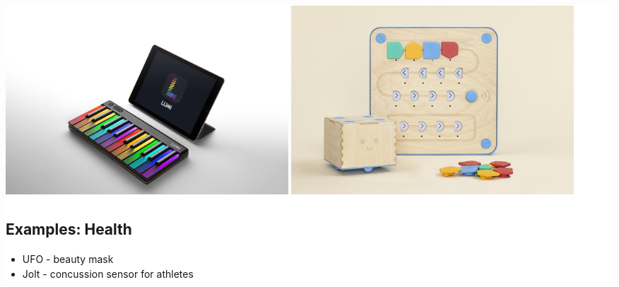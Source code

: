 <img src="lecture_intro_making_smart_devices.assets\lumi.jpg" alt="width:500px" style="width:400px" /> <img src="lecture_intro_making_smart_devices.assets/cubertto.jpg" alt="width:500px" style="width:400px" />

## Examples: Health
  - UFO - beauty mask
  - Jolt - concussion sensor for athletes